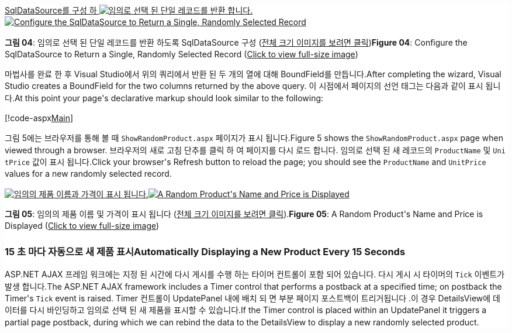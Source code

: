 <span data-ttu-id="3b628-193">[SqlDataSource를 구성 하 ![임의로 선택 된 단일 레코드를 반환 합니다.](master-pages-and-asp-net-ajax-cs/_static/image11.png)](master-pages-and-asp-net-ajax-cs/_static/image10.png)</span><span class="sxs-lookup"><span data-stu-id="3b628-193">[![Configure the SqlDataSource to Return a Single, Randomly Selected Record](master-pages-and-asp-net-ajax-cs/_static/image11.png)](master-pages-and-asp-net-ajax-cs/_static/image10.png)</span></span>

<span data-ttu-id="3b628-194">**그림 04**: 임의로 선택 된 단일 레코드를 반환 하도록 SqlDataSource 구성 ([전체 크기 이미지를 보려면 클릭](master-pages-and-asp-net-ajax-cs/_static/image12.png))</span><span class="sxs-lookup"><span data-stu-id="3b628-194">**Figure 04**: Configure the SqlDataSource to Return a Single, Randomly Selected Record  ([Click to view full-size image](master-pages-and-asp-net-ajax-cs/_static/image12.png))</span></span>

<span data-ttu-id="3b628-195">마법사를 완료 한 후 Visual Studio에서 위의 쿼리에서 반환 된 두 개의 열에 대해 BoundField를 만듭니다.</span><span class="sxs-lookup"><span data-stu-id="3b628-195">After completing the wizard, Visual Studio creates a BoundField for the two columns returned by the above query.</span></span> <span data-ttu-id="3b628-196">이 시점에서 페이지의 선언 태그는 다음과 같이 표시 됩니다.</span><span class="sxs-lookup"><span data-stu-id="3b628-196">At this point your page's declarative markup should look similar to the following:</span></span>

[!code-aspx[Main](master-pages-and-asp-net-ajax-cs/samples/sample4.aspx)]

<span data-ttu-id="3b628-197">그림 5에는 브라우저를 통해 볼 때 `ShowRandomProduct.aspx` 페이지가 표시 됩니다.</span><span class="sxs-lookup"><span data-stu-id="3b628-197">Figure 5 shows the `ShowRandomProduct.aspx` page when viewed through a browser.</span></span> <span data-ttu-id="3b628-198">브라우저의 새로 고침 단추를 클릭 하 여 페이지를 다시 로드 합니다. 임의로 선택 된 새 레코드의 `ProductName` 및 `UnitPrice` 값이 표시 됩니다.</span><span class="sxs-lookup"><span data-stu-id="3b628-198">Click your browser's Refresh button to reload the page; you should see the `ProductName` and `UnitPrice` values for a new randomly selected record.</span></span>

<span data-ttu-id="3b628-199">[![임의의 제품 이름과 가격이 표시 됩니다.](master-pages-and-asp-net-ajax-cs/_static/image14.png)](master-pages-and-asp-net-ajax-cs/_static/image13.png)</span><span class="sxs-lookup"><span data-stu-id="3b628-199">[![A Random Product's Name and Price is Displayed](master-pages-and-asp-net-ajax-cs/_static/image14.png)](master-pages-and-asp-net-ajax-cs/_static/image13.png)</span></span>

<span data-ttu-id="3b628-200">**그림 05**: 임의의 제품 이름 및 가격이 표시 됩니다 ([전체 크기 이미지를 보려면 클릭](master-pages-and-asp-net-ajax-cs/_static/image15.png)).</span><span class="sxs-lookup"><span data-stu-id="3b628-200">**Figure 05**: A Random Product's Name and Price is Displayed  ([Click to view full-size image](master-pages-and-asp-net-ajax-cs/_static/image15.png))</span></span>

### <a name="automatically-displaying-a-new-product-every-15-seconds"></a><span data-ttu-id="3b628-201">15 초 마다 자동으로 새 제품 표시</span><span class="sxs-lookup"><span data-stu-id="3b628-201">Automatically Displaying a New Product Every 15 Seconds</span></span>

<span data-ttu-id="3b628-202">ASP.NET AJAX 프레임 워크에는 지정 된 시간에 다시 게시를 수행 하는 타이머 컨트롤이 포함 되어 있습니다. 다시 게시 시 타이머의 `Tick` 이벤트가 발생 합니다.</span><span class="sxs-lookup"><span data-stu-id="3b628-202">The ASP.NET AJAX framework includes a Timer control that performs a postback at a specified time; on postback the Timer's `Tick` event is raised.</span></span> <span data-ttu-id="3b628-203">Timer 컨트롤이 UpdatePanel 내에 배치 되 면 부분 페이지 포스트백이 트리거됩니다 .이 경우 DetailsView에 데이터를 다시 바인딩하고 임의로 선택 된 새 제품을 표시할 수 있습니다.</span><span class="sxs-lookup"><span data-stu-id="3b628-203">If the Timer control is placed within an UpdatePanel it triggers a partial page postback, during which we can rebind the data to the DetailsView to display a new randomly selected product.</span></span>
